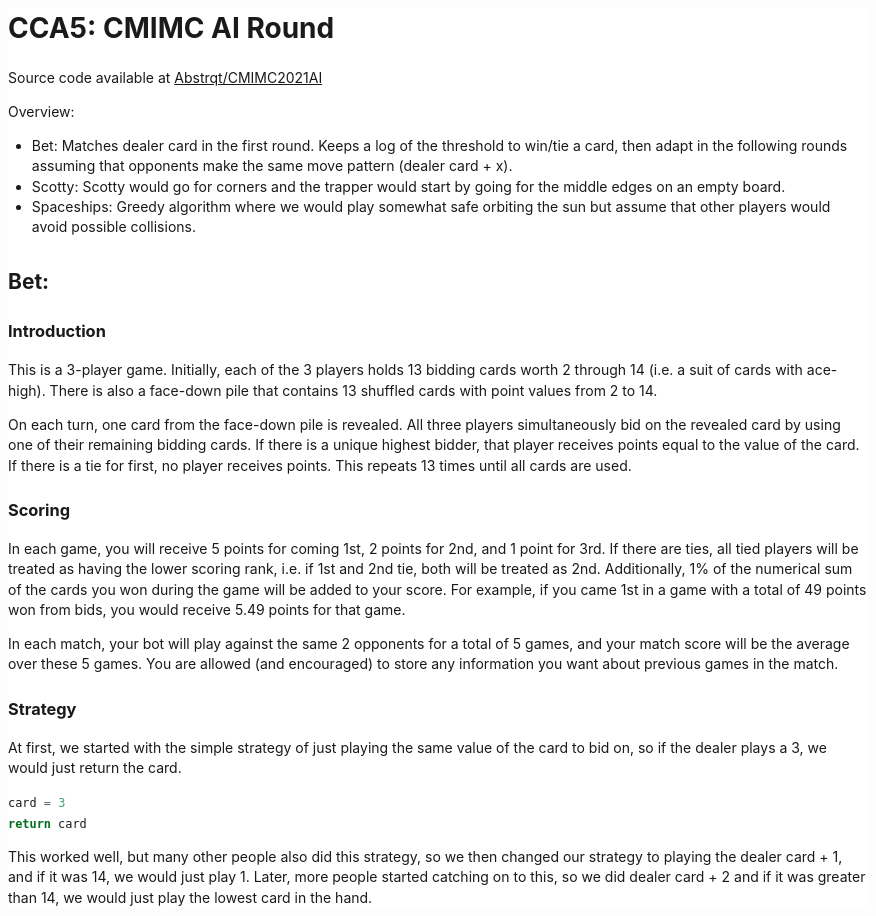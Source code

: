 # CCA5: CMIMC AI Round

Source code available at [Abstrqt/CMIMC2021AI](https://github.com/Abstrqt/CMIMC2021AI)

Overview:

- Bet: Matches dealer card in the first round. Keeps a log of the threshold to win/tie a card, then adapt in the following rounds assuming that opponents make the same move pattern (dealer card + x).
- Scotty: Scotty would go for corners and the trapper would start by going for the middle edges on an empty board. 
- Spaceships: Greedy algorithm where we would play somewhat safe orbiting the sun but assume that other players would avoid possible collisions. 

## Bet: 

### Introduction

This is a 3-player game. Initially, each of the 3 players holds 13 bidding cards worth 2 through 14 (i.e. a suit of cards with ace-high). There is also a face-down pile that contains 13 shuffled cards with point values from 2 to 14.

On each turn, one card from the face-down pile is revealed. All three players simultaneously bid on the revealed card by using one of their remaining bidding cards. If there is a unique highest bidder, that player receives points equal to the value of the card. If there is a tie for first, no player receives points. This repeats 13 times until all cards are used.

### Scoring

In each game, you will receive 5 points for coming 1st, 2 points for 2nd, and 1 point for 3rd. If there are ties, all tied players will be treated as having the lower scoring rank, i.e. if 1st and 2nd tie, both will be treated as 2nd. Additionally, 1% of the numerical sum of the cards you won during the game will be added to your score. For example, if you came 1st in a game with a total of 49 points won from bids, you would receive 5.49 points for that game.

In each match, your bot will play against the same 2 opponents for a total of 5 games, and your match score will be the average over these 5 games. You are allowed (and encouraged) to store any information you want about previous games in the match.

### Strategy

At first, we started with the simple strategy of just playing the same value of the card to bid on, so if the dealer plays a 3, we would just return the card. 

```python
card = 3
return card
```

This worked well, but many other people also did this strategy, so we then changed our strategy to playing the dealer card + 1, and if it was 14, we would just play 1. Later, more people started catching on to this, so we did dealer card + 2 and if it was greater than 14, we would just play the lowest card in the hand. 
